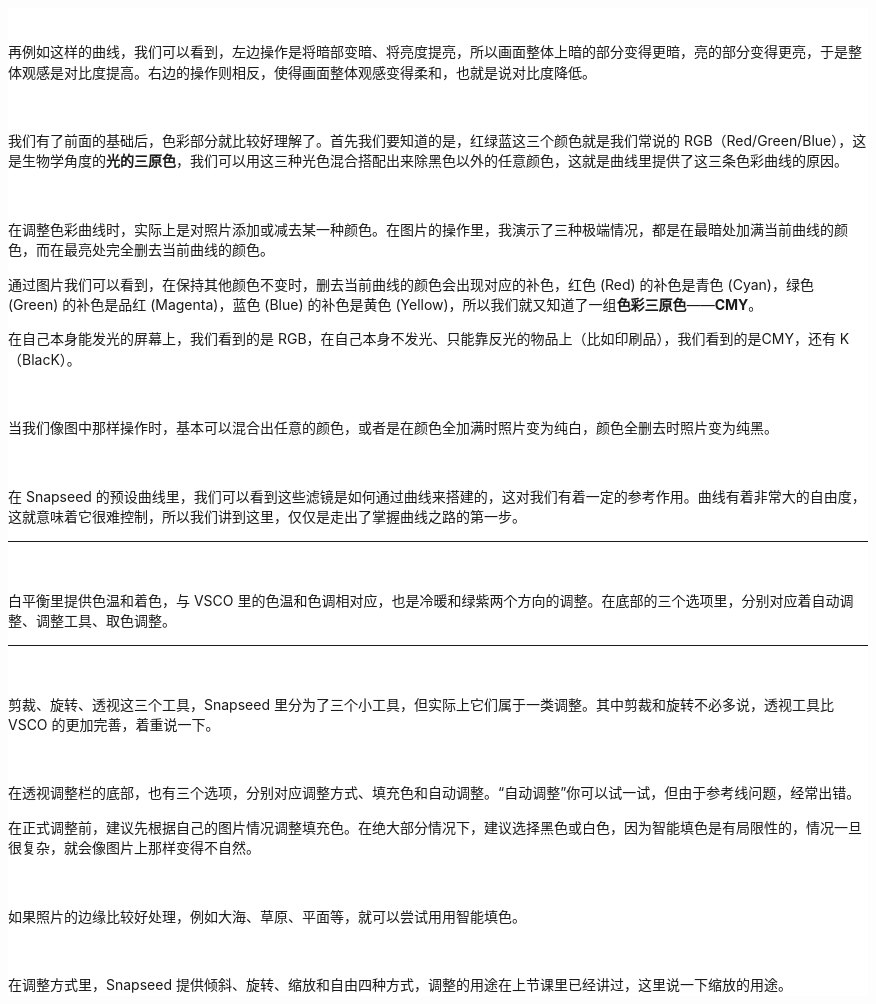 <img src="https://static001.geekbang.org/resource/image/5f/82/5f5306e82a0b389a19de23580ca30a82.png" alt="">

再例如这样的曲线，我们可以看到，左边操作是将暗部变暗、将亮度提亮，所以画面整体上暗的部分变得更暗，亮的部分变得更亮，于是整体观感是对比度提高。右边的操作则相反，使得画面整体观感变得柔和，也就是说对比度降低。

<img src="https://static001.geekbang.org/resource/image/f4/d7/f4bc5c379ca97156e2d4c6d42ef106d7.png" alt="">

我们有了前面的基础后，色彩部分就比较好理解了。首先我们要知道的是，红绿蓝这三个颜色就是我们常说的 RGB（Red/Green/Blue），这是生物学角度的**光的三原色**，我们可以用这三种光色混合搭配出来除黑色以外的任意颜色，这就是曲线里提供了这三条色彩曲线的原因。

<img src="https://static001.geekbang.org/resource/image/4e/21/4e8dad81568a92e701b764e9a8cff221.png" alt="">

在调整色彩曲线时，实际上是对照片添加或减去某一种颜色。在图片的操作里，我演示了三种极端情况，都是在最暗处加满当前曲线的颜色，而在最亮处完全删去当前曲线的颜色。

通过图片我们可以看到，在保持其他颜色不变时，删去当前曲线的颜色会出现对应的补色，红色 (Red) 的补色是青色 (Cyan)，绿色 (Green) 的补色是品红 (Magenta)，蓝色 (Blue) 的补色是黄色 (Yellow)，所以我们就又知道了一组**色彩三原色**——**CMY**。

在自己本身能发光的屏幕上，我们看到的是 RGB，在自己本身不发光、只能靠反光的物品上（比如印刷品），我们看到的是CMY，还有 K（BlacK）。

<img src="https://static001.geekbang.org/resource/image/74/ae/7482bb6686181c6566c9c770885434ae.png" alt="">

当我们像图中那样操作时，基本可以混合出任意的颜色，或者是在颜色全加满时照片变为纯白，颜色全删去时照片变为纯黑。

<img src="https://static001.geekbang.org/resource/image/be/05/be704cbf384c2deedea58f5aef897005.png" alt="">

在 Snapseed 的预设曲线里，我们可以看到这些滤镜是如何通过曲线来搭建的，这对我们有着一定的参考作用。曲线有着非常大的自由度，这就意味着它很难控制，所以我们讲到这里，仅仅是走出了掌握曲线之路的第一步。

****



<img src="https://static001.geekbang.org/resource/image/db/1d/db1f70f6cbc35a78888bb4c41b9ca61d.png" alt="">

白平衡里提供色温和着色，与 VSCO 里的色温和色调相对应，也是冷暖和绿紫两个方向的调整。在底部的三个选项里，分别对应着自动调整、调整工具、取色调整。

****



<img src="https://static001.geekbang.org/resource/image/27/a6/278449c7e97d876deed1d54b9edf18a6.png" alt="">

剪裁、旋转、透视这三个工具，Snapseed 里分为了三个小工具，但实际上它们属于一类调整。其中剪裁和旋转不必多说，透视工具比 VSCO 的更加完善，着重说一下。

<img src="https://static001.geekbang.org/resource/image/7f/78/7f93cfbf627b585a9bdd14d7875a8178.png" alt="">

在透视调整栏的底部，也有三个选项，分别对应调整方式、填充色和自动调整。“自动调整”你可以试一试，但由于参考线问题，经常出错。

在正式调整前，建议先根据自己的图片情况调整填充色。在绝大部分情况下，建议选择黑色或白色，因为智能填色是有局限性的，情况一旦很复杂，就会像图片上那样变得不自然。

<img src="https://static001.geekbang.org/resource/image/09/8a/09973b7f9a40d9e1b3cb1015a87c848a.png" alt="">

如果照片的边缘比较好处理，例如大海、草原、平面等，就可以尝试用用智能填色。

<img src="https://static001.geekbang.org/resource/image/1b/f5/1b6c68929b0f22fd5af1c7f3b8744af5.png" alt="">

在调整方式里，Snapseed 提供倾斜、旋转、缩放和自由四种方式，调整的用途在上节课里已经讲过，这里说一下缩放的用途。
